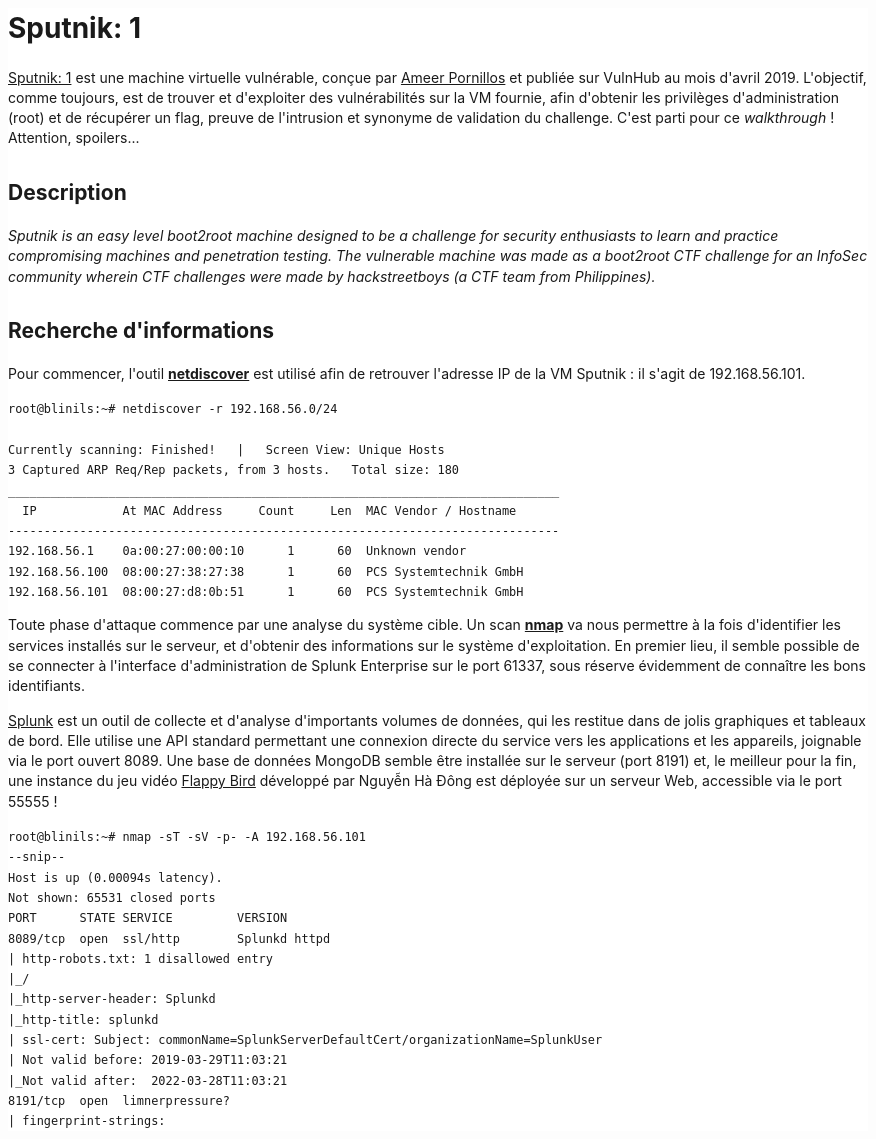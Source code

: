 # Sputnik: 1

[Sputnik: 1](https://www.vulnhub.com/entry/sputnik-1,301/) est une machine virtuelle vulnérable, conçue par [Ameer Pornillos](https://ethicalhackers.club/about/) et publiée sur VulnHub au mois d'avril 2019. L'objectif, comme toujours, est de trouver et d'exploiter des vulnérabilités sur la VM fournie, afin d'obtenir les privilèges d'administration (root) et de récupérer un flag, preuve de l'intrusion et synonyme de validation du challenge. C'est parti pour ce _walkthrough_ ! Attention, spoilers...

## Description

_Sputnik is an easy level boot2root machine designed to be a challenge for security enthusiasts to learn and practice compromising machines and penetration testing. The vulnerable machine was made as a boot2root CTF challenge for an InfoSec community wherein CTF challenges were made by hackstreetboys (a CTF team from Philippines)._

## Recherche d'informations

Pour commencer, l'outil [__netdiscover__](https://github.com/alexxy/netdiscover) est utilisé afin de retrouver l'adresse IP de la VM Sputnik : il s'agit de 192.168.56.101.

```console
root@blinils:~# netdiscover -r 192.168.56.0/24

Currently scanning: Finished!   |   Screen View: Unique Hosts
3 Captured ARP Req/Rep packets, from 3 hosts.   Total size: 180
_____________________________________________________________________________
  IP            At MAC Address     Count     Len  MAC Vendor / Hostname
-----------------------------------------------------------------------------
192.168.56.1    0a:00:27:00:00:10      1      60  Unknown vendor
192.168.56.100  08:00:27:38:27:38      1      60  PCS Systemtechnik GmbH
192.168.56.101  08:00:27:d8:0b:51      1      60  PCS Systemtechnik GmbH
```

Toute phase d'attaque commence par une analyse du système cible. Un scan [__nmap__](https://nmap.org/book/man.html) va nous permettre à la fois d'identifier les services installés sur le serveur, et d'obtenir des informations sur le système d'exploitation. En premier lieu, il semble possible de se connecter à l'interface d'administration de Splunk Enterprise sur le port 61337, sous réserve évidemment de connaître les bons identifiants.

[Splunk](https://en.wikipedia.org/wiki/Splunk#Products) est un outil de collecte et d'analyse d'importants volumes de données, qui les restitue dans de jolis graphiques et tableaux de bord. Elle utilise une API standard permettant une connexion directe du service vers les applications et les appareils, joignable via le port ouvert 8089. Une base de données MongoDB semble être installée sur le serveur (port 8191) et, le meilleur pour la fin, une instance du jeu vidéo [Flappy Bird](https://en.wikipedia.org/wiki/Flappy_Bird) développé par Nguyễn Hà Đông est déployée sur un serveur Web, accessible via le port 55555 !

```console
root@blinils:~# nmap -sT -sV -p- -A 192.168.56.101
--snip--
Host is up (0.00094s latency).
Not shown: 65531 closed ports
PORT      STATE SERVICE         VERSION
8089/tcp  open  ssl/http        Splunkd httpd
| http-robots.txt: 1 disallowed entry 
|_/
|_http-server-header: Splunkd
|_http-title: splunkd
| ssl-cert: Subject: commonName=SplunkServerDefaultCert/organizationName=SplunkUser
| Not valid before: 2019-03-29T11:03:21
|_Not valid after:  2022-03-28T11:03:21
8191/tcp  open  limnerpressure?
| fingerprint-strings: 
```